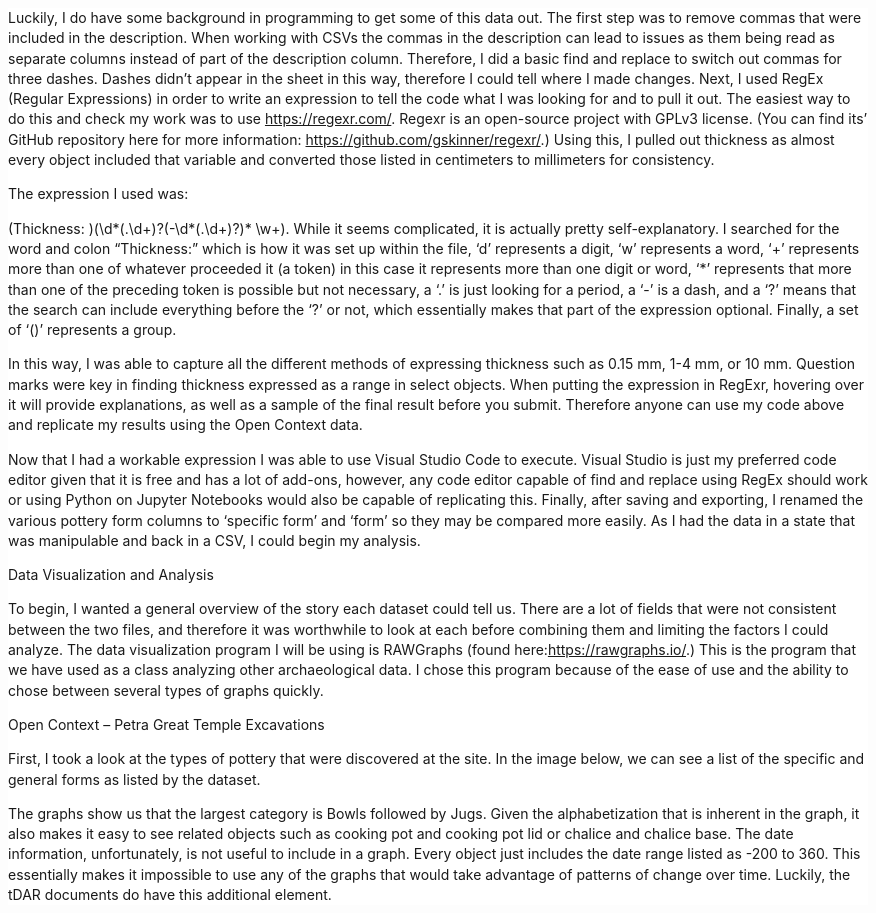 Luckily, I do have some background in programming to get some of this data out. The first step was to remove commas that were included in the description. When working with CSVs the commas in the description can lead to issues as them being read as separate columns instead of part of the description column. Therefore, I did a basic find and replace to switch out commas for three dashes. Dashes didn’t appear in the sheet in this way, therefore I could tell where I made changes. Next, I used RegEx (Regular Expressions) in order to write an expression to tell the code what I was looking for and to pull it out. The easiest way to do this and check my work was to use https://regexr.com/. Regexr is an open-source project with  GPLv3 license. (You can find its’ GitHub repository here for more information: https://github.com/gskinner/regexr/.) Using this, I pulled out thickness as almost every object included that variable and converted those listed in centimeters to millimeters for consistency.  

The expression I used was:

(Thickness: )(\d*(\.\d+)?(-\d*(\.\d+)?)* \w+).
While it seems complicated, it is actually pretty self-explanatory. I searched for the word and colon “Thickness:” which is how it was set up within the file, ‘d’ represents a digit, ‘w’ represents a word, ‘+’ represents more than one of whatever proceeded it (a token) in this case it represents more than one digit or word,  ‘*’ represents that more than one of the preceding token is possible but not necessary, a ‘.’ is just looking for a period, a ‘-’ is a dash, and a ‘?’ means that the search can include everything before the ‘?’ or not, which essentially makes that part of the expression optional.  Finally, a set of ‘()’ represents a group. 

In this way, I was able to capture all the different methods of expressing thickness such as 0.15 mm, 1-4 mm, or 10 mm. Question marks were key in finding thickness expressed as a range in select objects. When putting the expression in RegExr, hovering over it will provide explanations, as well as a sample of the final result before you submit. Therefore anyone can use my code above and replicate my results using the Open Context data.

Now that I had a workable expression I was able to use Visual Studio Code to execute. Visual Studio is just my preferred code editor given that it is free and has a lot of add-ons, however, any code editor capable of find and replace using RegEx should work or using Python on Jupyter Notebooks would also be capable of replicating this.  Finally, after saving and exporting, I renamed the various pottery form columns to ‘specific form’ and ‘form’ so they may be compared more easily. As I had the data in a state that was manipulable and back in a CSV, I could begin my analysis. 

Data Visualization and Analysis

To begin, I wanted a general overview of the story each dataset could tell us. There are a lot of fields that were not consistent between the two files, and therefore it was worthwhile to look at each before combining them and limiting the factors I could analyze.  The data visualization program I will be using is RAWGraphs (found here:https://rawgraphs.io/.) This is the program that we have used as a class analyzing other archaeological data. I chose this program because of the ease of use and the ability to chose between several types of graphs quickly.  

Open Context – Petra Great Temple Excavations

First, I took a look at the types of pottery that were discovered at the site.  In the image below, we can see a list of the specific and general forms as listed by the dataset.



The graphs show us that the largest category is Bowls followed by Jugs. Given the alphabetization that is inherent in the graph, it also makes it easy to see related objects such as cooking pot and cooking pot lid or chalice and chalice base. The date information, unfortunately, is not useful to include in a graph. Every object just includes the date range listed as -200 to 360. This essentially makes it impossible to use any of the graphs that would take advantage of patterns of change over time. Luckily, the tDAR documents do have this additional element.  
